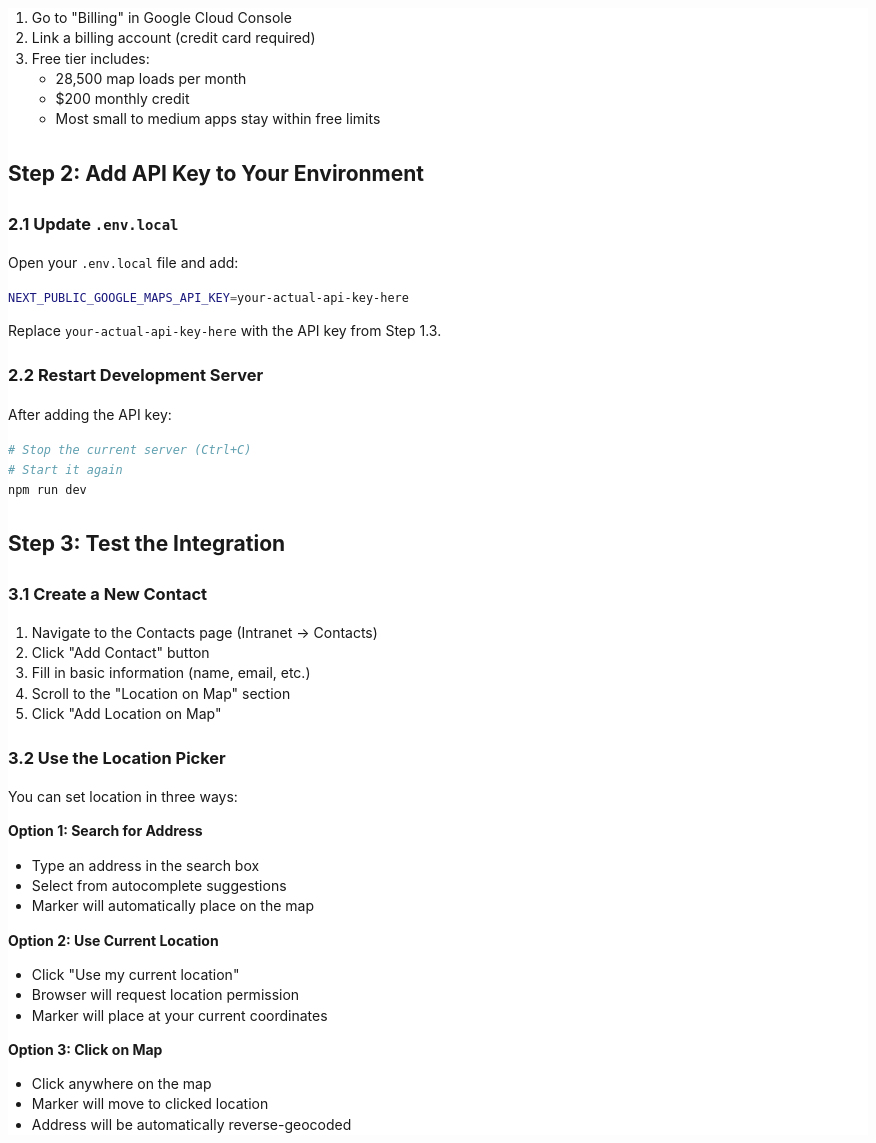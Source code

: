 1. Go to "Billing" in Google Cloud Console
2. Link a billing account (credit card required)
3. Free tier includes:
   - 28,500 map loads per month
   - $200 monthly credit
   - Most small to medium apps stay within free limits

## Step 2: Add API Key to Your Environment

### 2.1 Update `.env.local`
Open your `.env.local` file and add:

```bash
NEXT_PUBLIC_GOOGLE_MAPS_API_KEY=your-actual-api-key-here
```

Replace `your-actual-api-key-here` with the API key from Step 1.3.

### 2.2 Restart Development Server
After adding the API key:

```bash
# Stop the current server (Ctrl+C)
# Start it again
npm run dev
```

## Step 3: Test the Integration

### 3.1 Create a New Contact
1. Navigate to the Contacts page (Intranet → Contacts)
2. Click "Add Contact" button
3. Fill in basic information (name, email, etc.)
4. Scroll to the "Location on Map" section
5. Click "Add Location on Map"

### 3.2 Use the Location Picker
You can set location in three ways:

**Option 1: Search for Address**
- Type an address in the search box
- Select from autocomplete suggestions
- Marker will automatically place on the map

**Option 2: Use Current Location**
- Click "Use my current location"
- Browser will request location permission
- Marker will place at your current coordinates

**Option 3: Click on Map**
- Click anywhere on the map
- Marker will move to clicked location
- Address will be automatically reverse-geocoded
